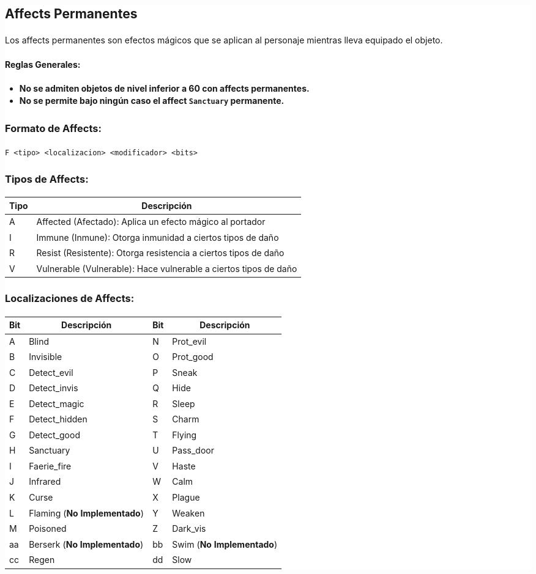 
## Affects Permanentes

Los affects permanentes son efectos mágicos que se aplican al personaje mientras lleva equipado el objeto.

#### Reglas Generales:
- **No se admiten objetos de nivel inferior a 60 con affects permanentes.**
- **No se permite bajo ningún caso el affect `Sanctuary` permanente.**

### Formato de Affects:
```
F <tipo> <localizacion> <modificador> <bits>
```

### Tipos de Affects:

| **Tipo** | **Descripción**                                                |
|----------|----------------------------------------------------------------|
| A        | Affected (Afectado): Aplica un efecto mágico al portador       |
| I        | Immune (Inmune): Otorga inmunidad a ciertos tipos de daño      |
| R        | Resist (Resistente): Otorga resistencia a ciertos tipos de daño|
| V        | Vulnerable (Vulnerable): Hace vulnerable a ciertos tipos de daño|

### Localizaciones de Affects:

| **Bit**      | **Descripción**         | **Bit**   | **Descripción**       |
|--------------|-------------------------|-----------|-----------------------|
| A            | Blind                   | N         | Prot_evil             |
| B            | Invisible               | O         | Prot_good             |
| C            | Detect_evil             | P         | Sneak                 |
| D            | Detect_invis            | Q         | Hide                  |
| E            | Detect_magic            | R         | Sleep                 |
| F            | Detect_hidden           | S         | Charm                 |
| G            | Detect_good             | T         | Flying                |
| H            | Sanctuary               | U         | Pass_door             |
| I            | Faerie_fire             | V         | Haste                 |
| J            | Infrared                | W         | Calm                  |
| K            | Curse                   | X         | Plague                |
| L            | Flaming (**No Implementado**) | Y         | Weaken                |
| M            | Poisoned                | Z         | Dark_vis              |
| aa           | Berserk (**No Implementado**) | bb        | Swim (**No Implementado**) |
| cc           | Regen                   | dd        | Slow                  |
